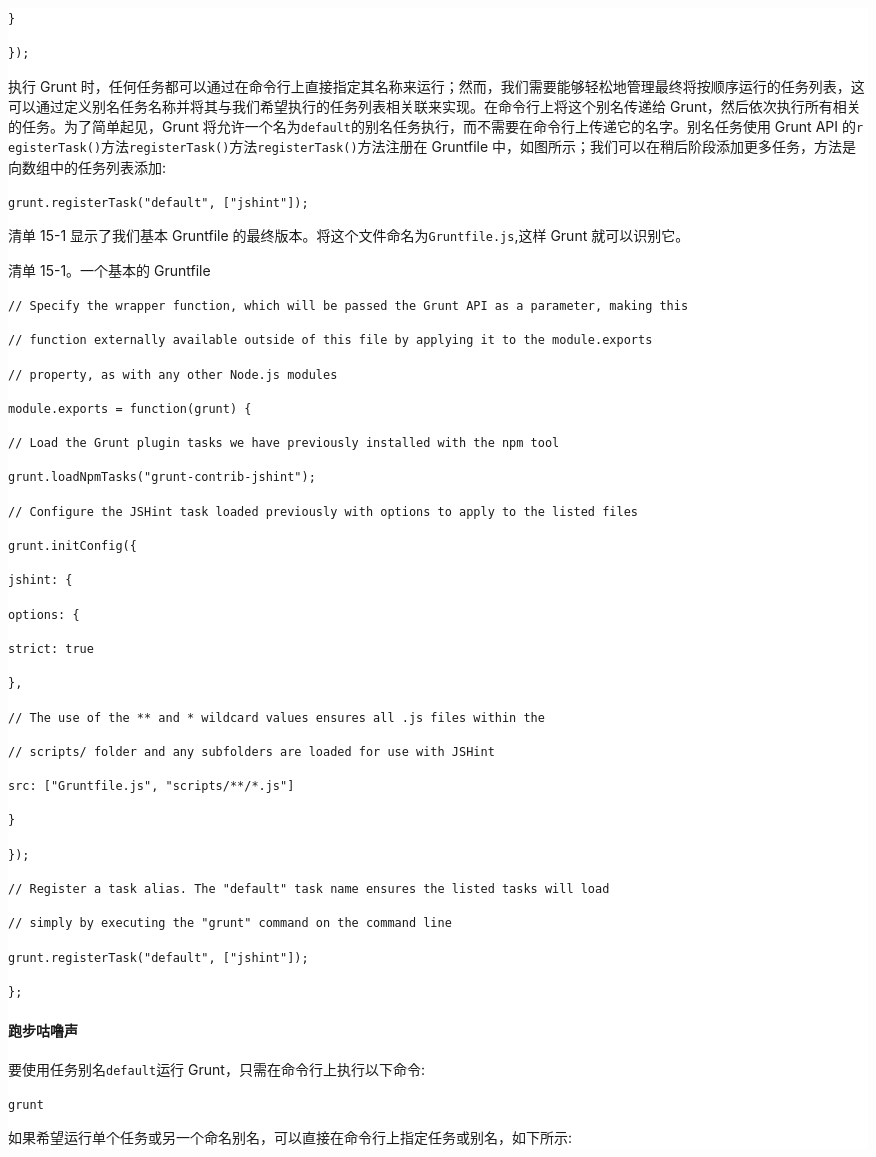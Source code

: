 `}`

`});`

执行 Grunt 时，任何任务都可以通过在命令行上直接指定其名称来运行；然而，我们需要能够轻松地管理最终将按顺序运行的任务列表，这可以通过定义别名任务名称并将其与我们希望执行的任务列表相关联来实现。在命令行上将这个别名传递给 Grunt，然后依次执行所有相关的任务。为了简单起见，Grunt 将允许一个名为`default`的别名任务执行，而不需要在命令行上传递它的名字。别名任务使用 Grunt API 的`registerTask()`方法`registerTask()`方法`registerTask()`方法注册在 Gruntfile 中，如图所示；我们可以在稍后阶段添加更多任务，方法是向数组中的任务列表添加:

`grunt.registerTask("default", ["jshint"]);`

清单 15-1 显示了我们基本 Gruntfile 的最终版本。将这个文件命名为`Gruntfile.js`,这样 Grunt 就可以识别它。

清单 15-1。一个基本的 Gruntfile

`// Specify the wrapper function, which will be passed the Grunt API as a parameter, making this`

`// function externally available outside of this file by applying it to the module.exports`

`// property, as with any other Node.js modules`

`module.exports = function(grunt) {`

`// Load the Grunt plugin tasks we have previously installed with the npm tool`

`grunt.loadNpmTasks("grunt-contrib-jshint");`

`// Configure the JSHint task loaded previously with options to apply to the listed files`

`grunt.initConfig({`

`jshint: {`

`options: {`

`strict: true`

`},`

`// The use of the ** and * wildcard values ensures all .js files within the`

`// scripts/ folder and any subfolders are loaded for use with JSHint`

`src: ["Gruntfile.js", "scripts/**/*.js"]`

`}`

`});`

`// Register a task alias. The "default" task name ensures the listed tasks will load`

`// simply by executing the "grunt" command on the command line`

`grunt.registerTask("default", ["jshint"]);`

`};`

#### 跑步咕噜声

要使用任务别名`default`运行 Grunt，只需在命令行上执行以下命令:

`grunt`

如果希望运行单个任务或另一个命名别名，可以直接在命令行上指定任务或别名，如下所示:
